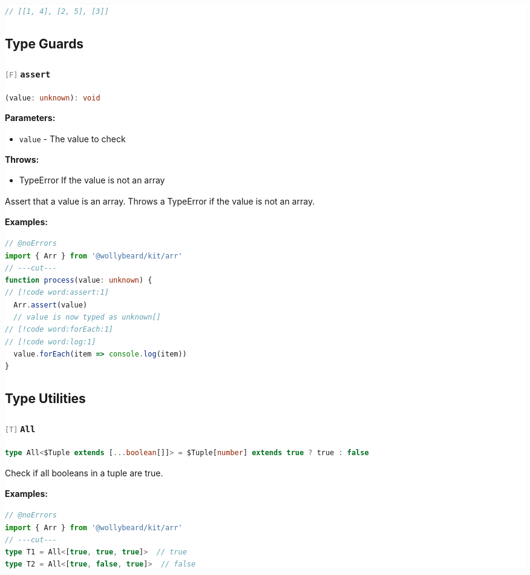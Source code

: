 ```typescript twoslash
// [[1, 4], [2, 5], [3]]
```

## Type Guards

### <span style="opacity: 0.6; font-weight: normal; font-size: 0.85em;">`[F]`</span> `assert`

```typescript
(value: unknown): void
```

<SourceLink href="https://github.com/jasonkuhrt/kit/blob/main/./src/domains/arr/arr.ts#L124" />

**Parameters:**

- `value` - The value to check

**Throws:**

- TypeError If the value is not an array

Assert that a value is an array. Throws a TypeError if the value is not an array.

**Examples:**

```typescript twoslash
// @noErrors
import { Arr } from '@wollybeard/kit/arr'
// ---cut---
function process(value: unknown) {
// [!code word:assert:1]
  Arr.assert(value)
  // value is now typed as unknown[]
// [!code word:forEach:1]
// [!code word:log:1]
  value.forEach(item => console.log(item))
}
```

## Type Utilities

### <span style="opacity: 0.6; font-weight: normal; font-size: 0.85em;">`[T]`</span> `All`

```typescript
type All<$Tuple extends [...boolean[]]> = $Tuple[number] extends true ? true : false
```

<SourceLink href="https://github.com/jasonkuhrt/kit/blob/main/./src/domains/arr/arr.ts#L27" />

Check if all booleans in a tuple are true.

**Examples:**

```typescript twoslash
// @noErrors
import { Arr } from '@wollybeard/kit/arr'
// ---cut---
type T1 = All<[true, true, true]>  // true
type T2 = All<[true, false, true]>  // false
```
